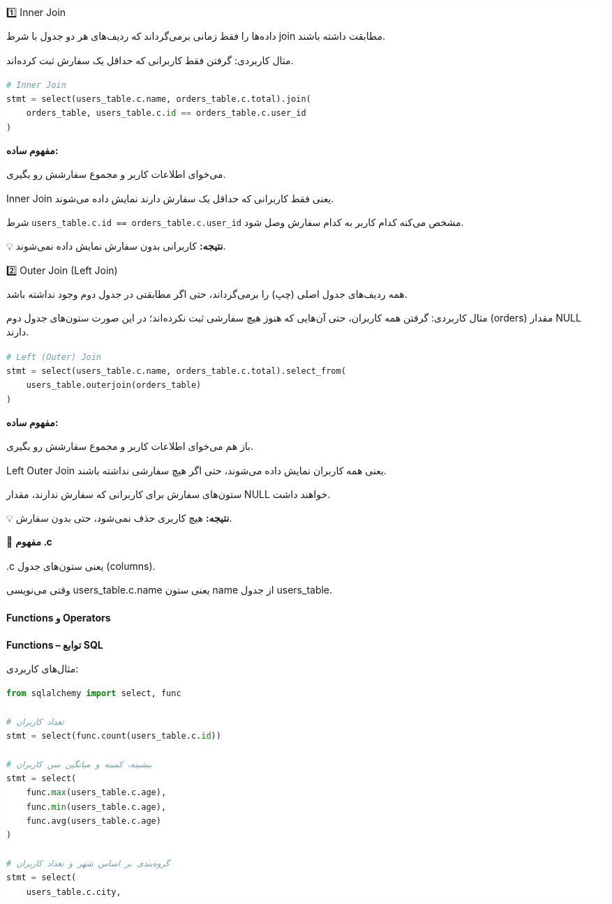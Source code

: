 1️⃣ Inner Join

داده‌ها را فقط زمانی برمی‌گرداند که ردیف‌های هر دو جدول با شرط join مطابقت داشته باشند.

مثال کاربردی: گرفتن فقط کاربرانی که حداقل یک سفارش ثبت کرده‌اند.

```python
# Inner Join
stmt = select(users_table.c.name, orders_table.c.total).join(
    orders_table, users_table.c.id == orders_table.c.user_id
)
```

**مفهوم ساده:**

می‌خوای اطلاعات کاربر و مجموع سفارشش رو بگیری.

Inner Join یعنی فقط کاربرانی که حداقل یک سفارش دارند نمایش داده می‌شوند.

شرط `users_table.c.id == orders_table.c.user_id` مشخص می‌کنه کدام کاربر به کدام سفارش وصل شود.

💡 **نتیجه:** کاربرانی بدون سفارش نمایش داده نمی‌شوند.

2️⃣ Outer Join (Left Join)

همه ردیف‌های جدول اصلی (چپ) را برمی‌گرداند، حتی اگر مطابقتی در جدول دوم وجود نداشته باشد.

مثال کاربردی: گرفتن همه کاربران، حتی آن‌هایی که هنوز هیچ سفارشی ثبت نکرده‌اند؛ در این صورت ستون‌های جدول دوم (orders) مقدار NULL دارند.

```python
# Left (Outer) Join
stmt = select(users_table.c.name, orders_table.c.total).select_from(
    users_table.outerjoin(orders_table)
)
```

**مفهوم ساده:**

باز هم می‌خوای اطلاعات کاربر و مجموع سفارشش رو بگیری.

Left Outer Join یعنی همه کاربران نمایش داده می‌شوند، حتی اگر هیچ سفارشی نداشته باشند.

ستون‌های سفارش برای کاربرانی که سفارش ندارند، مقدار NULL خواهند داشت.

💡 **نتیجه:** هیچ کاربری حذف نمی‌شود، حتی بدون سفارش.

🔹 **مفهوم .c**

.c یعنی ستون‌های جدول (columns).

وقتی می‌نویسی users_table.c.name یعنی ستون name از جدول users_table.

#### Functions و Operators

**Functions – توابع SQL**

مثال‌های کاربردی:

```python
from sqlalchemy import select, func

# تعداد کاربران
stmt = select(func.count(users_table.c.id))

# بیشینه، کمینه و میانگین سن کاربران
stmt = select(
    func.max(users_table.c.age),
    func.min(users_table.c.age), 
    func.avg(users_table.c.age)
)

# گروه‌بندی بر اساس شهر و تعداد کاربران
stmt = select(
    users_table.c.city,
```